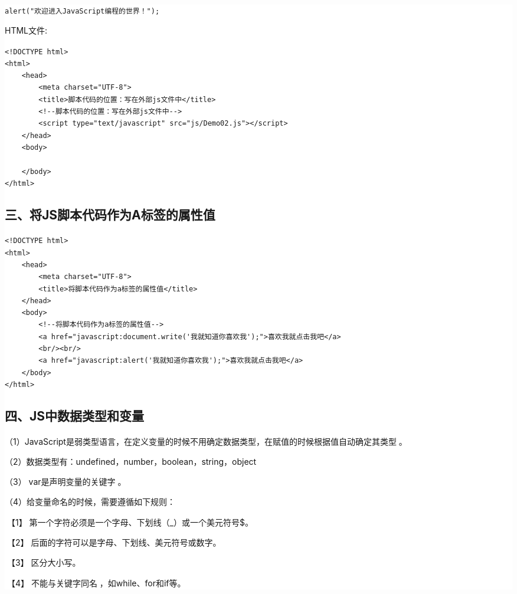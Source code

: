 ```
alert("欢迎进入JavaScript编程的世界！");
```

HTML文件:

```
<!DOCTYPE html>
<html>
	<head>
		<meta charset="UTF-8">
		<title>脚本代码的位置：写在外部js文件中</title>
		<!--脚本代码的位置：写在外部js文件中-->
		<script type="text/javascript" src="js/Demo02.js"></script>
	</head>
	<body>

	</body>
</html>
```

## 三、将JS脚本代码作为A标签的属性值

```
<!DOCTYPE html>
<html>
	<head>
		<meta charset="UTF-8">
		<title>将脚本代码作为a标签的属性值</title>
	</head>
	<body>
		<!--将脚本代码作为a标签的属性值-->
		<a href="javascript:document.write('我就知道你喜欢我');">喜欢我就点击我吧</a>
		<br/><br/>
		<a href="javascript:alert('我就知道你喜欢我');">喜欢我就点击我吧</a>		
	</body>
</html>
```

## 四、JS中数据类型和变量

（1）JavaScript是弱类型语言，在定义变量的时候不用确定数据类型，在赋值的时候根据值自动确定其类型 。

（2）数据类型有：undefined，number，boolean，string，object 

（3） var是声明变量的关键字 。

（4）给变量命名的时候，需要遵循如下规则：

​	【1】 第一个字符必须是一个字母、下划线（_）或一个美元符号$。 

​	【2】 后面的字符可以是字母、下划线、美元符号或数字。 

​	【3】 区分大小写。 

​	【4】 不能与关键字同名 ，如while、for和if等。 
